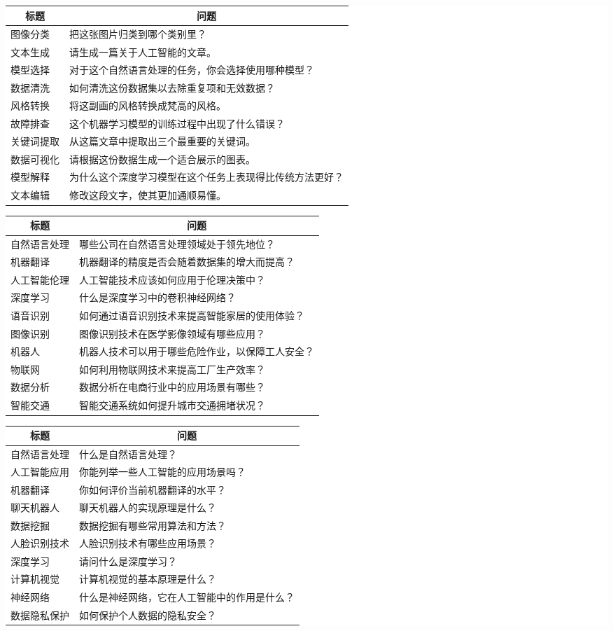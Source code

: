 | 标题 | 问题 |
| --- | --- |
| 图像分类 | 把这张图片归类到哪个类别里？ |
| 文本生成 | 请生成一篇关于人工智能的文章。 |
| 模型选择 | 对于这个自然语言处理的任务，你会选择使用哪种模型？ |
| 数据清洗 | 如何清洗这份数据集以去除重复项和无效数据？ |
| 风格转换 | 将这副画的风格转换成梵高的风格。 |
| 故障排查 | 这个机器学习模型的训练过程中出现了什么错误？ |
| 关键词提取 | 从这篇文章中提取出三个最重要的关键词。 |
| 数据可视化 | 请根据这份数据生成一个适合展示的图表。 |
| 模型解释 | 为什么这个深度学习模型在这个任务上表现得比传统方法更好？ |
| 文本编辑 | 修改这段文字，使其更加通顺易懂。 |

|标题|问题|
|---|---|
|自然语言处理|哪些公司在自然语言处理领域处于领先地位？|
|机器翻译|机器翻译的精度是否会随着数据集的增大而提高？|
|人工智能伦理|人工智能技术应该如何应用于伦理决策中？|
|深度学习|什么是深度学习中的卷积神经网络？|
|语音识别|如何通过语音识别技术来提高智能家居的使用体验？|
|图像识别|图像识别技术在医学影像领域有哪些应用？|
|机器人|机器人技术可以用于哪些危险作业，以保障工人安全？|
|物联网|如何利用物联网技术来提高工厂生产效率？|
|数据分析|数据分析在电商行业中的应用场景有哪些？|
|智能交通|智能交通系统如何提升城市交通拥堵状况？|

|标题|问题|
|---|---|
|自然语言处理|什么是自然语言处理？|
|人工智能应用|你能列举一些人工智能的应用场景吗？|
|机器翻译|你如何评价当前机器翻译的水平？|
|聊天机器人|聊天机器人的实现原理是什么？|
|数据挖掘|数据挖掘有哪些常用算法和方法？|
|人脸识别技术|人脸识别技术有哪些应用场景？|
|深度学习|请问什么是深度学习？|
|计算机视觉|计算机视觉的基本原理是什么？|
|神经网络|什么是神经网络，它在人工智能中的作用是什么？|
|数据隐私保护|如何保护个人数据的隐私安全？|
